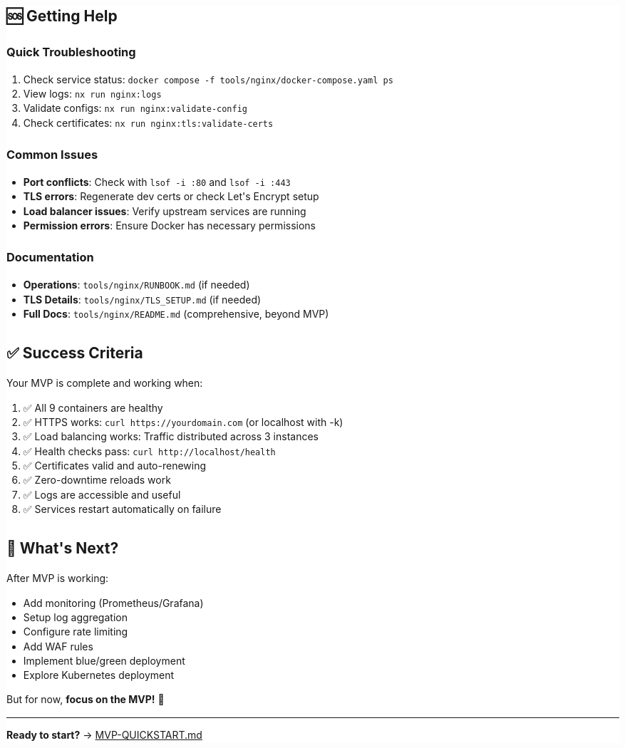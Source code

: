## 🆘 Getting Help

### Quick Troubleshooting
1. Check service status: `docker compose -f tools/nginx/docker-compose.yaml ps`
2. View logs: `nx run nginx:logs`
3. Validate configs: `nx run nginx:validate-config`
4. Check certificates: `nx run nginx:tls:validate-certs`

### Common Issues
- **Port conflicts**: Check with `lsof -i :80` and `lsof -i :443`
- **TLS errors**: Regenerate dev certs or check Let's Encrypt setup
- **Load balancer issues**: Verify upstream services are running
- **Permission errors**: Ensure Docker has necessary permissions

### Documentation
- **Operations**: `tools/nginx/RUNBOOK.md` (if needed)
- **TLS Details**: `tools/nginx/TLS_SETUP.md` (if needed)
- **Full Docs**: `tools/nginx/README.md` (comprehensive, beyond MVP)

## ✅ Success Criteria

Your MVP is complete and working when:

1. ✅ All 9 containers are healthy
2. ✅ HTTPS works: `curl https://yourdomain.com` (or localhost with -k)
3. ✅ Load balancing works: Traffic distributed across 3 instances
4. ✅ Health checks pass: `curl http://localhost/health`
5. ✅ Certificates valid and auto-renewing
6. ✅ Zero-downtime reloads work
7. ✅ Logs are accessible and useful
8. ✅ Services restart automatically on failure

## 🚀 What's Next?

After MVP is working:
- Add monitoring (Prometheus/Grafana)
- Setup log aggregation
- Configure rate limiting
- Add WAF rules
- Implement blue/green deployment
- Explore Kubernetes deployment

But for now, **focus on the MVP!** 🎯

---

**Ready to start?** → [MVP-QUICKSTART.md](./MVP-QUICKSTART.md)
